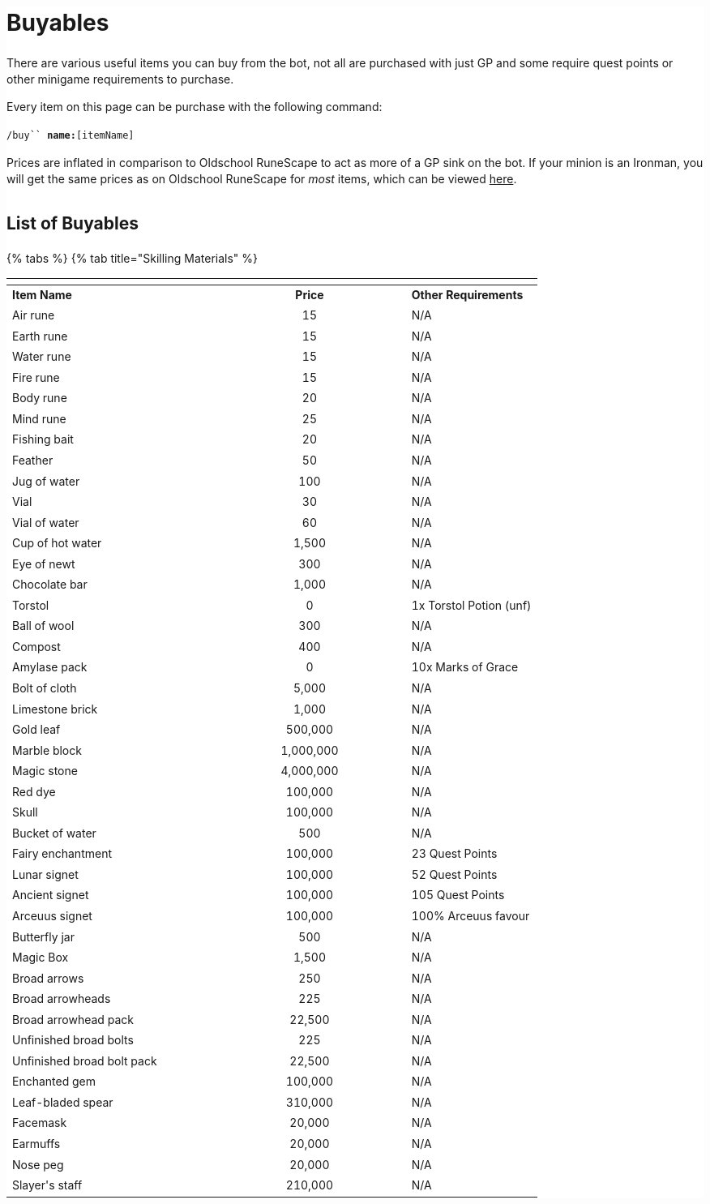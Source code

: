 # Buyables

There are various useful items you can buy from the bot, not all are purchased with just GP and some require quest points or other minigame requirements to purchase.

Every item on this page can be purchase with the following command:&#x20;

`/buy`` `**`name:`**`[itemName]`

Prices are inflated in comparison to Oldschool RuneScape to act as more of a GP sink on the bot. If your minion is an Ironman, you will get the same prices as on Oldschool RuneScape for _most_ items, which can be viewed [here](../getting-started/ironman-mode.md#ironman-prices).

## List of Buyables

{% tabs %}
{% tab title="Skilling Materials" %}
<table><thead>
<tr><th width="241.13558424758412"></th><th width="223.6178096245666" align="center"></th><th></th></tr></thead><tbody><tr><td><strong>Item Name</strong></td><td align="center"><strong>Price</strong></td><td><strong>Other Requirements</strong></td></tr>
<tr><td>Air rune</td><td align="center">15</td><td>N/A</td></tr>
<tr><td>Earth rune</td><td align="center">15</td><td>N/A</td></tr>
<tr><td>Water rune</td><td align="center">15</td><td>N/A</td></tr>
<tr><td>Fire rune</td><td align="center">15</td><td>N/A</td></tr>
<tr><td>Body rune</td><td align="center">20</td><td>N/A</td></tr>
<tr><td>Mind rune</td><td align="center">25</td><td>N/A</td></tr>
<tr><td>Fishing bait</td><td align="center">20</td><td>N/A</td></tr>
<tr><td>Feather</td><td align="center">50</td><td>N/A</td></tr>
<tr><td>Jug of water</td><td align="center">100</td><td>N/A</td></tr>
<tr><td>Vial</td><td align="center">30</td><td>N/A</td></tr>
<tr><td>Vial of water</td><td align="center">60</td><td>N/A</td></tr>
<tr><td>Cup of hot water</td><td align="center">1,500</td><td>N/A</td></tr>
<tr><td>Eye of newt</td><td align="center">300</td><td>N/A</td></tr>
<tr><td>Chocolate bar</td><td align="center">1,000</td><td>N/A</td></tr>
<tr><td>Torstol</td><td align="center">0</td><td>1x Torstol Potion (unf)</td></tr>
<tr><td>Ball of wool</td><td align="center">300</td><td>N/A</td></tr>
<tr><td>Compost</td><td align="center">400</td><td>N/A</td></tr>
<tr><td>Amylase pack</td><td align="center">0</td><td>10x Marks of Grace</td></tr>
<tr><td>Bolt of cloth</td><td align="center">5,000</td><td>N/A</td></tr>
<tr><td>Limestone brick</td><td align="center">1,000</td><td>N/A</td></tr>
<tr><td>Gold leaf</td><td align="center">500,000</td><td>N/A</td></tr>
<tr><td>Marble block</td><td align="center">1,000,000</td><td>N/A</td></tr>
<tr><td>Magic stone</td><td align="center">4,000,000</td><td>N/A</td></tr><tr><td>Red dye</td><td align="center">100,000</td><td>N/A</td></tr>
<tr><td>Skull</td><td align="center">100,000</td><td>N/A</td></tr>
<tr><td>Bucket of water</td><td align="center">500</td><td>N/A</td></tr>
<tr><td>Fairy enchantment</td><td align="center">100,000</td><td>23 Quest Points</td></tr>
<tr><td>Lunar signet</td><td align="center">100,000</td><td>52 Quest Points</td></tr>
<tr><td>Ancient signet</td><td align="center">100,000</td><td>105 Quest Points</td></tr>
<tr><td>Arceuus signet</td><td align="center">100,000</td><td>100% Arceuus favour</td></tr>
<tr><td>Butterfly jar</td><td align="center">500</td><td>N/A</td></tr>
<tr><td>Magic Box</td><td align="center">1,500</td><td>N/A</td></tr>
<tr><td>Broad arrows</td><td align="center">250</td><td>N/A</td></tr>
<tr><td>Broad arrowheads</td><td align="center">225</td><td>N/A</td></tr>
<tr><td>Broad arrowhead pack</td><td align="center">22,500</td><td>N/A</td></tr>
<tr><td>Unfinished broad bolts</td><td align="center">225</td><td>N/A</td></tr>
<tr><td>Unfinished broad bolt pack</td><td align="center">22,500</td><td>N/A</td></tr>
<tr><td>Enchanted gem</td><td align="center">100,000</td><td>N/A</td></tr>
<tr><td>Leaf-bladed spear</td><td align="center">310,000</td><td>N/A</td></tr>
<tr><td>Facemask</td><td align="center">20,000</td><td>N/A</td></tr>
<tr><td>Earmuffs</td><td align="center">20,000</td><td>N/A</td></tr>
<tr><td>Nose peg</td><td align="center">20,000</td><td>N/A</td></tr>
<tr><td>Slayer's staff</td><td align="center">210,000</td><td>N/A</td></tr>